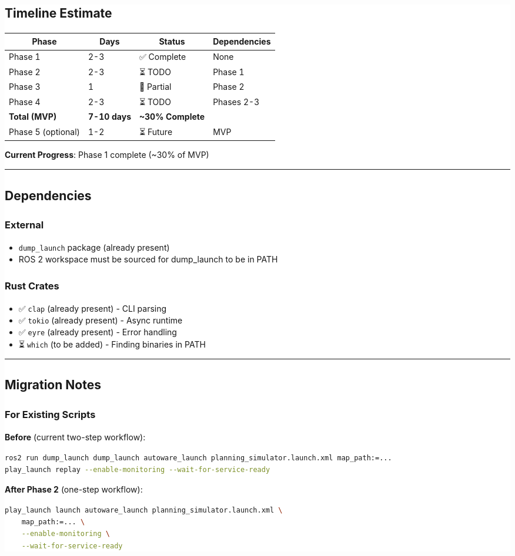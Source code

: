 
## Timeline Estimate

| Phase | Days | Status | Dependencies |
|-------|------|--------|--------------|
| Phase 1 | 2-3 | ✅ Complete | None |
| Phase 2 | 2-3 | ⏳ TODO | Phase 1 |
| Phase 3 | 1 | 🔄 Partial | Phase 2 |
| Phase 4 | 2-3 | ⏳ TODO | Phases 2-3 |
| **Total (MVP)** | **7-10 days** | **~30% Complete** | |
| Phase 5 (optional) | 1-2 | ⏳ Future | MVP |

**Current Progress**: Phase 1 complete (~30% of MVP)

---

## Dependencies

### External
- `dump_launch` package (already present)
- ROS 2 workspace must be sourced for dump_launch to be in PATH

### Rust Crates
- ✅ `clap` (already present) - CLI parsing
- ✅ `tokio` (already present) - Async runtime
- ✅ `eyre` (already present) - Error handling
- ⏳ `which` (to be added) - Finding binaries in PATH

---

## Migration Notes

### For Existing Scripts

**Before** (current two-step workflow):
```bash
ros2 run dump_launch dump_launch autoware_launch planning_simulator.launch.xml map_path:=...
play_launch replay --enable-monitoring --wait-for-service-ready
```

**After Phase 2** (one-step workflow):
```bash
play_launch launch autoware_launch planning_simulator.launch.xml \
    map_path:=... \
    --enable-monitoring \
    --wait-for-service-ready
```
